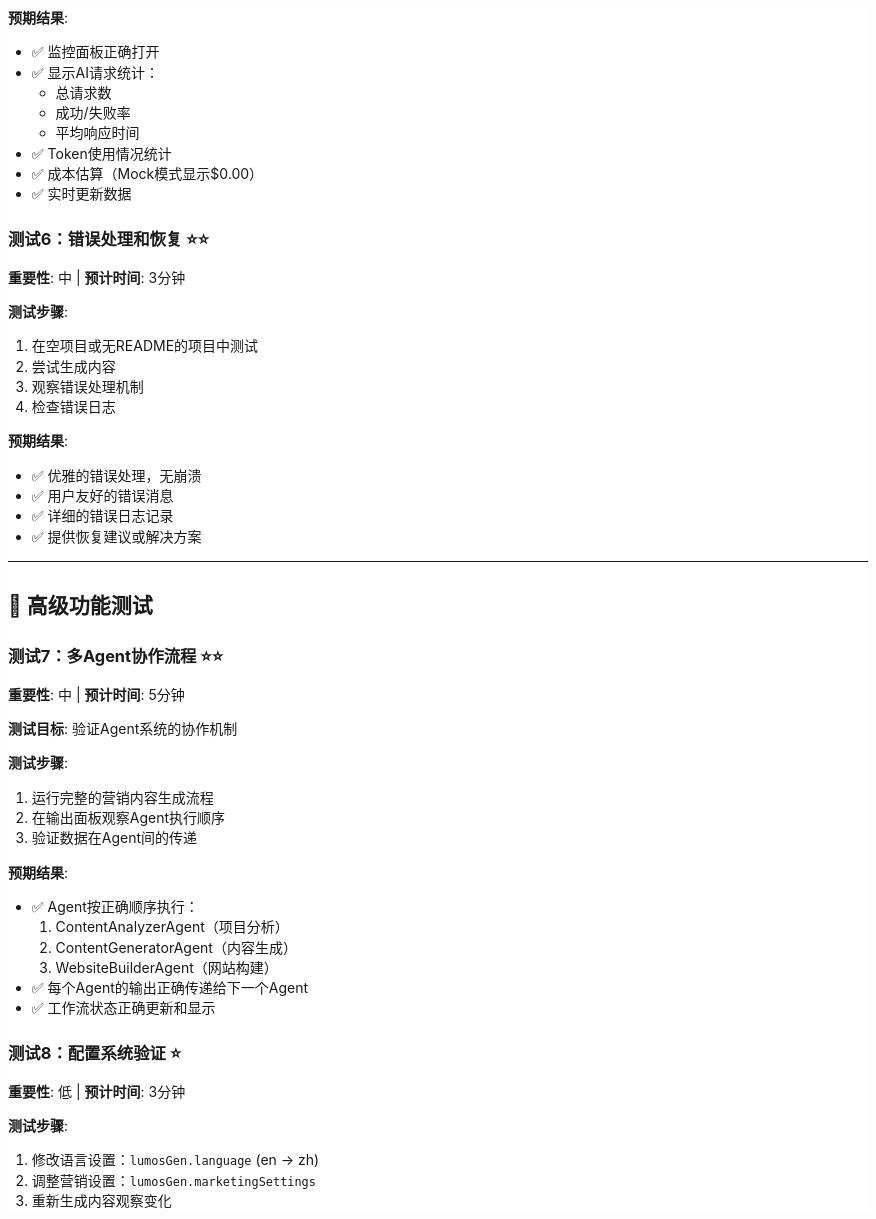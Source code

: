 **预期结果**:
- ✅ 监控面板正确打开
- ✅ 显示AI请求统计：
  - 总请求数
  - 成功/失败率
  - 平均响应时间
- ✅ Token使用情况统计
- ✅ 成本估算（Mock模式显示$0.00）
- ✅ 实时更新数据

### 测试6：错误处理和恢复 ⭐⭐
**重要性**: 中 | **预计时间**: 3分钟

**测试步骤**:
1. 在空项目或无README的项目中测试
2. 尝试生成内容
3. 观察错误处理机制
4. 检查错误日志

**预期结果**:
- ✅ 优雅的错误处理，无崩溃
- ✅ 用户友好的错误消息
- ✅ 详细的错误日志记录
- ✅ 提供恢复建议或解决方案

---

## 🔧 高级功能测试

### 测试7：多Agent协作流程 ⭐⭐
**重要性**: 中 | **预计时间**: 5分钟

**测试目标**: 验证Agent系统的协作机制

**测试步骤**:
1. 运行完整的营销内容生成流程
2. 在输出面板观察Agent执行顺序
3. 验证数据在Agent间的传递

**预期结果**:
- ✅ Agent按正确顺序执行：
  1. ContentAnalyzerAgent（项目分析）
  2. ContentGeneratorAgent（内容生成）
  3. WebsiteBuilderAgent（网站构建）
- ✅ 每个Agent的输出正确传递给下一个Agent
- ✅ 工作流状态正确更新和显示

### 测试8：配置系统验证 ⭐
**重要性**: 低 | **预计时间**: 3分钟

**测试步骤**:
1. 修改语言设置：`lumosGen.language` (en → zh)
2. 调整营销设置：`lumosGen.marketingSettings`
3. 重新生成内容观察变化
